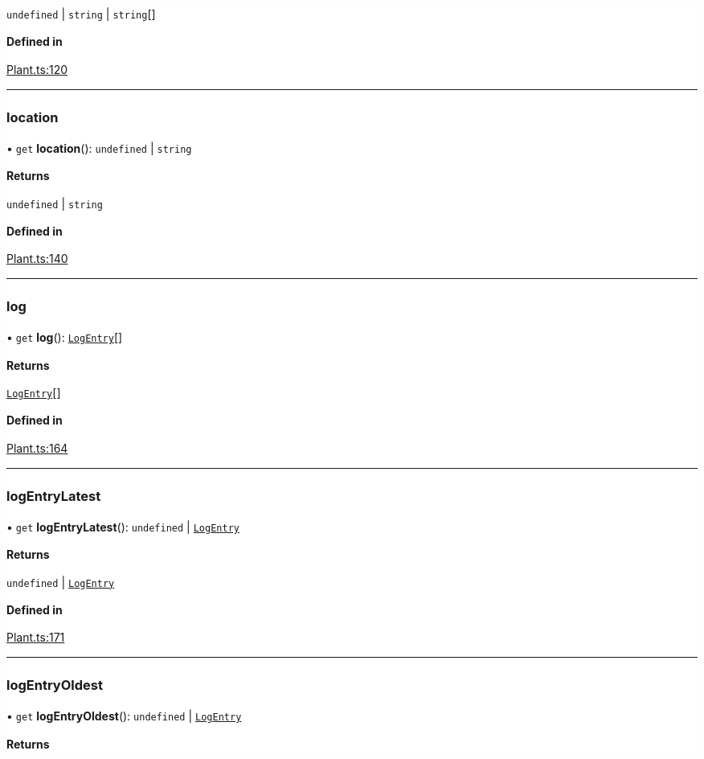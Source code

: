 `undefined` \| `string` \| `string`[]

**Defined in**

[Plant.ts:120](https://github.com/oliversalzburg/plantdb/blob/a9cd216/packages/libplantdb/source/Plant.ts#L120)

---

### location

• `get` **location**(): `undefined` \| `string`

**Returns**

`undefined` \| `string`

**Defined in**

[Plant.ts:140](https://github.com/oliversalzburg/plantdb/blob/a9cd216/packages/libplantdb/source/Plant.ts#L140)

---

### log

• `get` **log**(): [`LogEntry`](LogEntry.md)[]

**Returns**

[`LogEntry`](LogEntry.md)[]

**Defined in**

[Plant.ts:164](https://github.com/oliversalzburg/plantdb/blob/a9cd216/packages/libplantdb/source/Plant.ts#L164)

---

### logEntryLatest

• `get` **logEntryLatest**(): `undefined` \| [`LogEntry`](LogEntry.md)

**Returns**

`undefined` \| [`LogEntry`](LogEntry.md)

**Defined in**

[Plant.ts:171](https://github.com/oliversalzburg/plantdb/blob/a9cd216/packages/libplantdb/source/Plant.ts#L171)

---

### logEntryOldest

• `get` **logEntryOldest**(): `undefined` \| [`LogEntry`](LogEntry.md)

**Returns**
